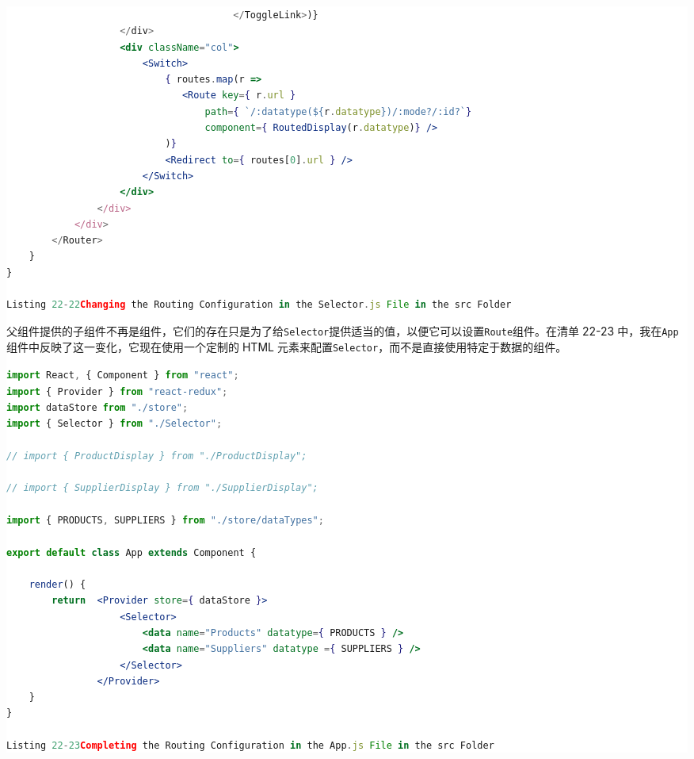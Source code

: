 ```jsx
                                        </ToggleLink>)}
                    </div>
                    <div className="col">
                        <Switch>
                            { routes.map(r =>
                               <Route key={ r.url }
                                   path={ `/:datatype(${r.datatype})/:mode?/:id?`}
                                   component={ RoutedDisplay(r.datatype)} />
                            )}
                            <Redirect to={ routes[0].url } />
                        </Switch>
                    </div>
                </div>
            </div>
        </Router>
    }
}

Listing 22-22Changing the Routing Configuration in the Selector.js File in the src Folder

```

父组件提供的子组件不再是组件，它们的存在只是为了给`Selector`提供适当的值，以便它可以设置`Route`组件。在清单 22-23 中，我在`App`组件中反映了这一变化，它现在使用一个定制的 HTML 元素来配置`Selector`，而不是直接使用特定于数据的组件。

```jsx
import React, { Component } from "react";
import { Provider } from "react-redux";
import dataStore from "./store";
import { Selector } from "./Selector";

// import { ProductDisplay } from "./ProductDisplay";

// import { SupplierDisplay } from "./SupplierDisplay";

import { PRODUCTS, SUPPLIERS } from "./store/dataTypes";

export default class App extends Component {

    render() {
        return  <Provider store={ dataStore }>
                    <Selector>
                        <data name="Products" datatype={ PRODUCTS } />
                        <data name="Suppliers" datatype ={ SUPPLIERS } />
                    </Selector>
                </Provider>
    }
}

Listing 22-23Completing the Routing Configuration in the App.js File in the src Folder

```
